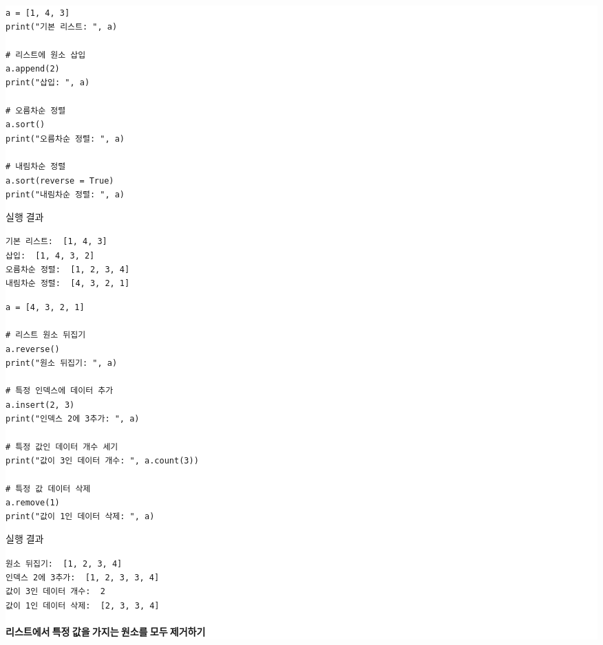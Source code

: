 ```text
a = [1, 4, 3]
print("기본 리스트: ", a)

# 리스트에 원소 삽입
a.append(2)
print("삽입: ", a)

# 오름차순 정렬
a.sort()
print("오름차순 정렬: ", a)

# 내림차순 정렬
a.sort(reverse = True)
print("내림차순 정렬: ", a)
```

실행 결과

```text
기본 리스트:  [1, 4, 3]
삽입:  [1, 4, 3, 2]
오름차순 정렬:  [1, 2, 3, 4]
내림차순 정렬:  [4, 3, 2, 1]
```

```text
a = [4, 3, 2, 1]

# 리스트 원소 뒤집기
a.reverse()
print("원소 뒤집기: ", a)

# 특정 인덱스에 데이터 추가
a.insert(2, 3)
print("인덱스 2에 3추가: ", a)

# 특정 값인 데이터 개수 세기
print("값이 3인 데이터 개수: ", a.count(3))

# 특정 값 데이터 삭제
a.remove(1)
print("값이 1인 데이터 삭제: ", a)
```

실행 결과

```text
원소 뒤집기:  [1, 2, 3, 4]
인덱스 2에 3추가:  [1, 2, 3, 3, 4]
값이 3인 데이터 개수:  2
값이 1인 데이터 삭제:  [2, 3, 3, 4]
```

#### 리스트에서 특정 값을 가지는 원소를 모두 제거하기
